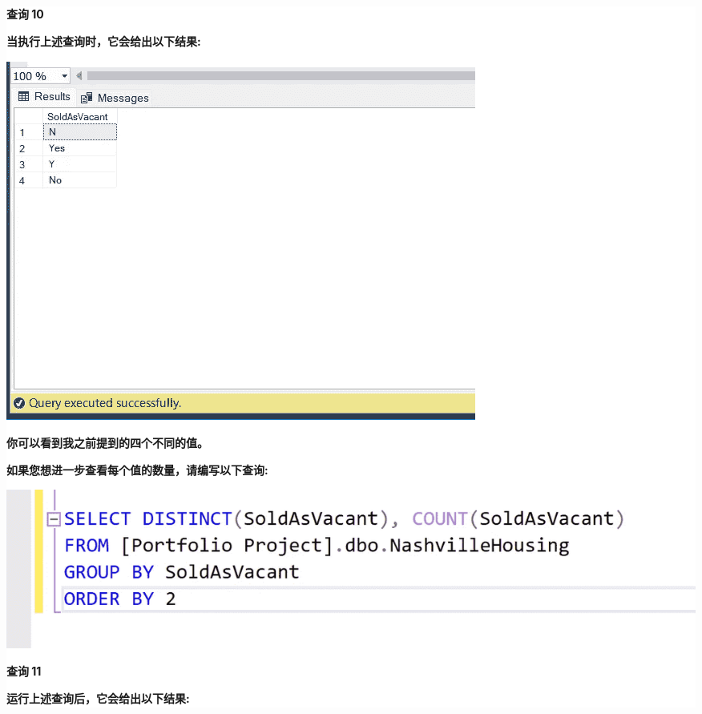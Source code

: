 ****查询 10****

****当执行上述查询时，它会给出以下结果:****

****![](img/5b20331c11cff9613bf9441b4007f913.png)****

****你可以看到我之前提到的四个不同的值。****

****如果您想进一步查看每个值的数量，请编写以下查询:****

****![](img/044e373e3f6eb4444bbf5104b992d9db.png)****

****查询 11****

****运行上述查询后，它会给出以下结果:****
